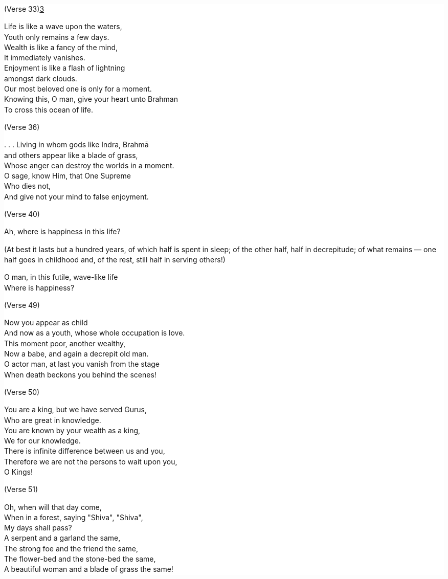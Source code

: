 (Verse 33)[3](#fn3)

  

Life is like a wave upon the waters,  
Youth only remains a few days.  
Wealth is like a fancy of the mind,  
It immediately vanishes.  
Enjoyment is like a flash of lightning  
amongst dark clouds.  
Our most beloved one is only for a moment.  
Knowing this, O man, give your heart unto Brahman  
To cross this ocean of life.

(Verse 36)

  

. . . Living in whom gods like Indra, Brahmā  
      and others appear like a blade of grass,  
Whose anger can destroy the worlds in a moment.  
O sage, know Him, that One Supreme  
Who dies not,  
And give not your mind to false enjoyment.

(Verse 40)

Ah, where is happiness in this life?

(At best it lasts but a hundred years, of which half is spent in sleep;
of the other half, half in decrepitude; of what remains — one half goes
in childhood and, of the rest, still half in serving others!)

O man, in this futile, wave-like life  
Where is happiness?

(Verse 49)

Now you appear as child  
And now as a youth, whose whole occupation is love.  
This moment poor, another wealthy,  
Now a babe, and again a decrepit old man.  
O actor man, at last you vanish from the stage  
When death beckons you behind the scenes!

(Verse 50)

You are a king, but we have served Gurus,  
Who are great in knowledge.  
You are known by your wealth as a king,  
We for our knowledge.  
There is infinite difference between us and you,  
Therefore we are not the persons to wait upon you,  
O Kings!

(Verse 51)

  

Oh, when will that day come,  
When in a forest, saying "Shiva", "Shiva",  
My days shall pass?  
A serpent and a garland the same,  
The strong foe and the friend the same,  
The flower-bed and the stone-bed the same,  
A beautiful woman and a blade of grass the same!
